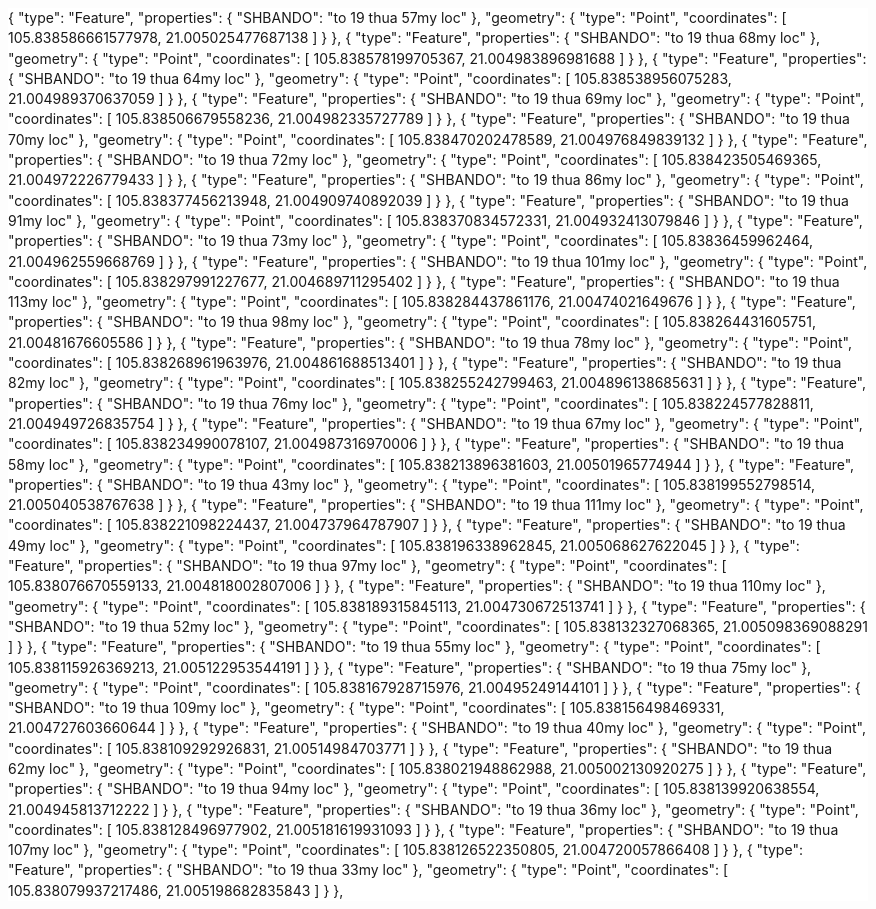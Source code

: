 { "type": "Feature", "properties": { "SHBANDO": "to 19 thua 57my loc" }, "geometry": { "type": "Point", "coordinates": [ 105.838586661577978, 21.005025477687138 ] } },
{ "type": "Feature", "properties": { "SHBANDO": "to 19 thua 68my loc" }, "geometry": { "type": "Point", "coordinates": [ 105.838578199705367, 21.004983896981688 ] } },
{ "type": "Feature", "properties": { "SHBANDO": "to 19 thua 64my loc" }, "geometry": { "type": "Point", "coordinates": [ 105.838538956075283, 21.004989370637059 ] } },
{ "type": "Feature", "properties": { "SHBANDO": "to 19 thua 69my loc" }, "geometry": { "type": "Point", "coordinates": [ 105.838506679558236, 21.004982335727789 ] } },
{ "type": "Feature", "properties": { "SHBANDO": "to 19 thua 70my loc" }, "geometry": { "type": "Point", "coordinates": [ 105.838470202478589, 21.004976849839132 ] } },
{ "type": "Feature", "properties": { "SHBANDO": "to 19 thua 72my loc" }, "geometry": { "type": "Point", "coordinates": [ 105.838423505469365, 21.004972226779433 ] } },
{ "type": "Feature", "properties": { "SHBANDO": "to 19 thua 86my loc" }, "geometry": { "type": "Point", "coordinates": [ 105.838377456213948, 21.004909740892039 ] } },
{ "type": "Feature", "properties": { "SHBANDO": "to 19 thua 91my loc" }, "geometry": { "type": "Point", "coordinates": [ 105.838370834572331, 21.004932413079846 ] } },
{ "type": "Feature", "properties": { "SHBANDO": "to 19 thua 73my loc" }, "geometry": { "type": "Point", "coordinates": [ 105.83836459962464, 21.004962559668769 ] } },
{ "type": "Feature", "properties": { "SHBANDO": "to 19 thua 101my loc" }, "geometry": { "type": "Point", "coordinates": [ 105.838297991227677, 21.004689711295402 ] } },
{ "type": "Feature", "properties": { "SHBANDO": "to 19 thua 113my loc" }, "geometry": { "type": "Point", "coordinates": [ 105.838284437861176, 21.00474021649676 ] } },
{ "type": "Feature", "properties": { "SHBANDO": "to 19 thua 98my loc" }, "geometry": { "type": "Point", "coordinates": [ 105.838264431605751, 21.00481676605586 ] } },
{ "type": "Feature", "properties": { "SHBANDO": "to 19 thua 78my loc" }, "geometry": { "type": "Point", "coordinates": [ 105.838268961963976, 21.004861688513401 ] } },
{ "type": "Feature", "properties": { "SHBANDO": "to 19 thua 82my loc" }, "geometry": { "type": "Point", "coordinates": [ 105.838255242799463, 21.004896138685631 ] } },
{ "type": "Feature", "properties": { "SHBANDO": "to 19 thua 76my loc" }, "geometry": { "type": "Point", "coordinates": [ 105.838224577828811, 21.004949726835754 ] } },
{ "type": "Feature", "properties": { "SHBANDO": "to 19 thua 67my loc" }, "geometry": { "type": "Point", "coordinates": [ 105.838234990078107, 21.004987316970006 ] } },
{ "type": "Feature", "properties": { "SHBANDO": "to 19 thua 58my loc" }, "geometry": { "type": "Point", "coordinates": [ 105.838213896381603, 21.00501965774944 ] } },
{ "type": "Feature", "properties": { "SHBANDO": "to 19 thua 43my loc" }, "geometry": { "type": "Point", "coordinates": [ 105.838199552798514, 21.005040538767638 ] } },
{ "type": "Feature", "properties": { "SHBANDO": "to 19 thua 111my loc" }, "geometry": { "type": "Point", "coordinates": [ 105.838221098224437, 21.004737964787907 ] } },
{ "type": "Feature", "properties": { "SHBANDO": "to 19 thua 49my loc" }, "geometry": { "type": "Point", "coordinates": [ 105.838196338962845, 21.005068627622045 ] } },
{ "type": "Feature", "properties": { "SHBANDO": "to 19 thua 97my loc" }, "geometry": { "type": "Point", "coordinates": [ 105.838076670559133, 21.004818002807006 ] } },
{ "type": "Feature", "properties": { "SHBANDO": "to 19 thua 110my loc" }, "geometry": { "type": "Point", "coordinates": [ 105.838189315845113, 21.004730672513741 ] } },
{ "type": "Feature", "properties": { "SHBANDO": "to 19 thua 52my loc" }, "geometry": { "type": "Point", "coordinates": [ 105.838132327068365, 21.005098369088291 ] } },
{ "type": "Feature", "properties": { "SHBANDO": "to 19 thua 55my loc" }, "geometry": { "type": "Point", "coordinates": [ 105.838115926369213, 21.005122953544191 ] } },
{ "type": "Feature", "properties": { "SHBANDO": "to 19 thua 75my loc" }, "geometry": { "type": "Point", "coordinates": [ 105.838167928715976, 21.00495249144101 ] } },
{ "type": "Feature", "properties": { "SHBANDO": "to 19 thua 109my loc" }, "geometry": { "type": "Point", "coordinates": [ 105.838156498469331, 21.004727603660644 ] } },
{ "type": "Feature", "properties": { "SHBANDO": "to 19 thua 40my loc" }, "geometry": { "type": "Point", "coordinates": [ 105.838109292926831, 21.00514984703771 ] } },
{ "type": "Feature", "properties": { "SHBANDO": "to 19 thua 62my loc" }, "geometry": { "type": "Point", "coordinates": [ 105.838021948862988, 21.005002130920275 ] } },
{ "type": "Feature", "properties": { "SHBANDO": "to 19 thua 94my loc" }, "geometry": { "type": "Point", "coordinates": [ 105.838139920638554, 21.004945813712222 ] } },
{ "type": "Feature", "properties": { "SHBANDO": "to 19 thua 36my loc" }, "geometry": { "type": "Point", "coordinates": [ 105.838128496977902, 21.005181619931093 ] } },
{ "type": "Feature", "properties": { "SHBANDO": "to 19 thua 107my loc" }, "geometry": { "type": "Point", "coordinates": [ 105.838126522350805, 21.004720057866408 ] } },
{ "type": "Feature", "properties": { "SHBANDO": "to 19 thua 33my loc" }, "geometry": { "type": "Point", "coordinates": [ 105.838079937217486, 21.005198682835843 ] } },